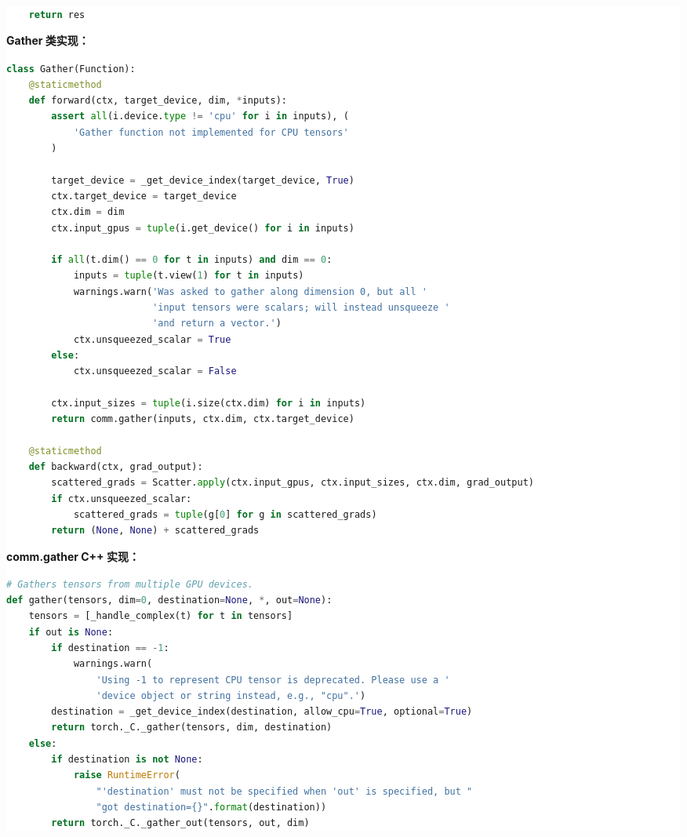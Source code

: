 ```python
    return res
```

**Gather 类实现：**

```python
class Gather(Function):
    @staticmethod
    def forward(ctx, target_device, dim, *inputs):
        assert all(i.device.type != 'cpu' for i in inputs), (
            'Gather function not implemented for CPU tensors'
        )

        target_device = _get_device_index(target_device, True)
        ctx.target_device = target_device
        ctx.dim = dim
        ctx.input_gpus = tuple(i.get_device() for i in inputs)

        if all(t.dim() == 0 for t in inputs) and dim == 0:
            inputs = tuple(t.view(1) for t in inputs)
            warnings.warn('Was asked to gather along dimension 0, but all '
                          'input tensors were scalars; will instead unsqueeze '
                          'and return a vector.')
            ctx.unsqueezed_scalar = True
        else:
            ctx.unsqueezed_scalar = False
        
        ctx.input_sizes = tuple(i.size(ctx.dim) for i in inputs)
        return comm.gather(inputs, ctx.dim, ctx.target_device)

    @staticmethod
    def backward(ctx, grad_output):
        scattered_grads = Scatter.apply(ctx.input_gpus, ctx.input_sizes, ctx.dim, grad_output)
        if ctx.unsqueezed_scalar:
            scattered_grads = tuple(g[0] for g in scattered_grads)
        return (None, None) + scattered_grads
```

**comm.gather C++ 实现：**

```python
# Gathers tensors from multiple GPU devices.   
def gather(tensors, dim=0, destination=None, *, out=None):
    tensors = [_handle_complex(t) for t in tensors]
    if out is None:
        if destination == -1:
            warnings.warn(
                'Using -1 to represent CPU tensor is deprecated. Please use a '
                'device object or string instead, e.g., "cpu".')
        destination = _get_device_index(destination, allow_cpu=True, optional=True)
        return torch._C._gather(tensors, dim, destination)
    else:
        if destination is not None:
            raise RuntimeError(
                "'destination' must not be specified when 'out' is specified, but "
                "got destination={}".format(destination))
        return torch._C._gather_out(tensors, out, dim)
```
